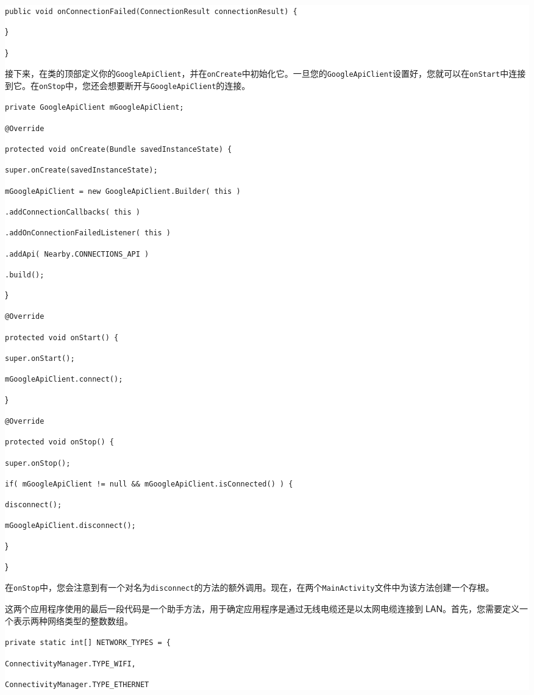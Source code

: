 `public void onConnectionFailed(ConnectionResult connectionResult) {`

}

}

接下来，在类的顶部定义你的`GoogleApiClient`，并在`onCreate`中初始化它。一旦您的`GoogleApiClient`设置好，您就可以在`onStart`中连接到它。在`onStop`中，您还会想要断开与`GoogleApiClient`的连接。

`private GoogleApiClient mGoogleApiClient;`

`@Override`

`protected void onCreate(Bundle savedInstanceState) {`

`super.onCreate(savedInstanceState);`

`mGoogleApiClient = new GoogleApiClient.Builder( this )`

`.addConnectionCallbacks( this )`

`.addOnConnectionFailedListener( this )`

`.addApi( Nearby.CONNECTIONS_API )`

`.build();`

}

`@Override`

`protected void onStart() {`

`super.onStart();`

`mGoogleApiClient.connect();`

}

`@Override`

`protected void onStop() {`

`super.onStop();`

`if( mGoogleApiClient != null && mGoogleApiClient.isConnected() ) {`

`disconnect();`

`mGoogleApiClient.disconnect();`

}

}

在`onStop`中，您会注意到有一个对名为`disconnect`的方法的额外调用。现在，在两个`MainActivity`文件中为该方法创建一个存根。

这两个应用程序使用的最后一段代码是一个助手方法，用于确定应用程序是通过无线电缆还是以太网电缆连接到 LAN。首先，您需要定义一个表示两种网络类型的整数数组。

`private static int[] NETWORK_TYPES = {`

`ConnectivityManager.TYPE_WIFI,`

`ConnectivityManager.TYPE_ETHERNET`
